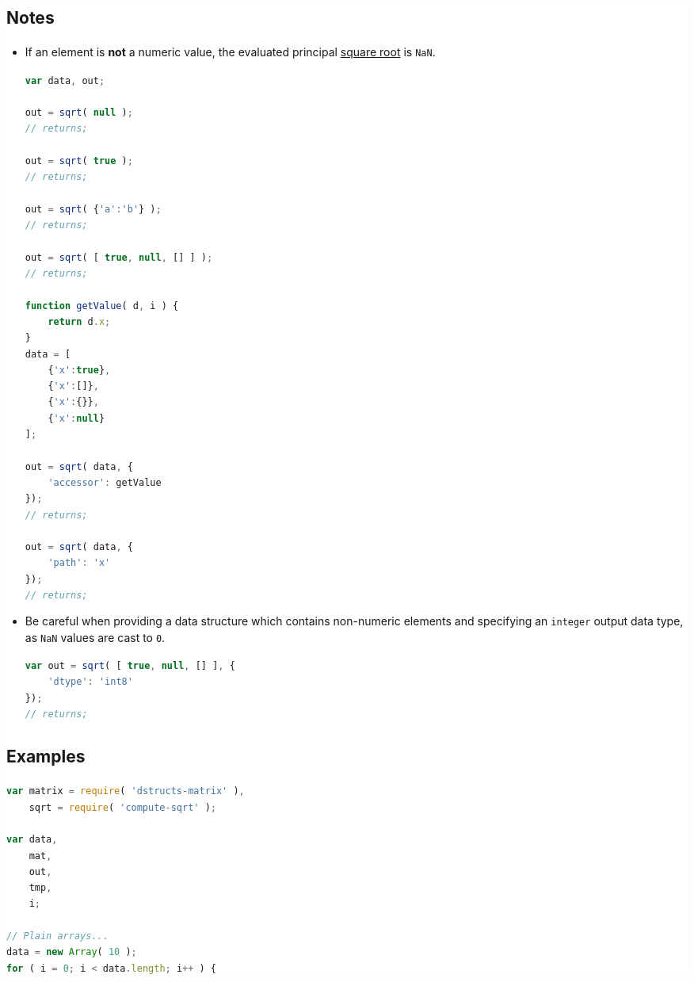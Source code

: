 
## Notes

*	If an element is __not__ a numeric value, the evaluated principal [square root](https://en.wikipedia.org/wiki/Square_root) is `NaN`.

	``` javascript
	var data, out;

	out = sqrt( null );
	// returns;

	out = sqrt( true );
	// returns;

	out = sqrt( {'a':'b'} );
	// returns;

	out = sqrt( [ true, null, [] ] );
	// returns;

	function getValue( d, i ) {
		return d.x;
	}
	data = [
		{'x':true},
		{'x':[]},
		{'x':{}},
		{'x':null}
	];

	out = sqrt( data, {
		'accessor': getValue
	});
	// returns;

	out = sqrt( data, {
		'path': 'x'
	});
	// returns;
	```

*	Be careful when providing a data structure which contains non-numeric elements and specifying an `integer` output data type, as `NaN` values are cast to `0`.

	``` javascript
	var out = sqrt( [ true, null, [] ], {
		'dtype': 'int8'
	});
	// returns;
	```


## Examples

``` javascript
var matrix = require( 'dstructs-matrix' ),
	sqrt = require( 'compute-sqrt' );

var data,
	mat,
	out,
	tmp,
	i;

// Plain arrays...
data = new Array( 10 );
for ( i = 0; i < data.length; i++ ) {
```

[npm-image]: http://img.shields.io/npm/v/compute-sqrt.svg
[npm-url]: https://npmjs.org/package/compute-sqrt
[travis-image]: http://img.shields.io/travis/compute-io/sqrt/master.svg
[travis-url]: https://travis-ci.org/compute-io/sqrt
[coveralls-image]: https://img.shields.io/coveralls/compute-io/sqrt/master.svg
[coveralls-url]: https://coveralls.io/r/compute-io/sqrt?branch=master
[dependencies-image]: http://img.shields.io/david/compute-io/sqrt.svg
[dependencies-url]: https://david-dm.org/compute-io/sqrt
[dev-dependencies-image]: http://img.shields.io/david/dev/compute-io/sqrt.svg
[dev-dependencies-url]: https://david-dm.org/dev/compute-io/sqrt
[github-issues-image]: http://img.shields.io/github/issues/compute-io/sqrt.svg
[github-issues-url]: https://github.com/compute-io/sqrt/issues